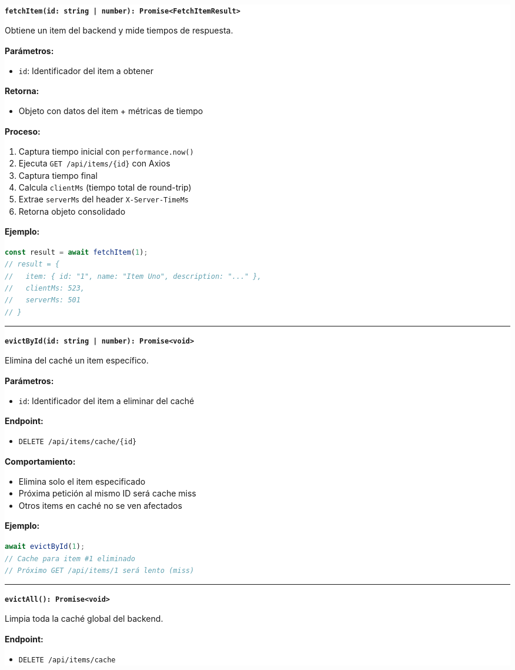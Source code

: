 **`fetchItem(id: string | number): Promise<FetchItemResult>`**

Obtiene un item del backend y mide tiempos de respuesta.

**Parámetros:**
- `id`: Identificador del item a obtener

**Retorna:**
- Objeto con datos del item + métricas de tiempo

**Proceso:**
1. Captura tiempo inicial con `performance.now()`
2. Ejecuta `GET /api/items/{id}` con Axios
3. Captura tiempo final
4. Calcula `clientMs` (tiempo total de round-trip)
5. Extrae `serverMs` del header `X-Server-TimeMs`
6. Retorna objeto consolidado

**Ejemplo:**
```typescript
const result = await fetchItem(1);
// result = {
//   item: { id: "1", name: "Item Uno", description: "..." },
//   clientMs: 523,
//   serverMs: 501
// }
```

---

**`evictById(id: string | number): Promise<void>`**

Elimina del caché un item específico.

**Parámetros:**
- `id`: Identificador del item a eliminar del caché

**Endpoint:**
- `DELETE /api/items/cache/{id}`

**Comportamiento:**
- Elimina solo el item especificado
- Próxima petición al mismo ID será cache miss
- Otros items en caché no se ven afectados

**Ejemplo:**
```typescript
await evictById(1);
// Cache para item #1 eliminado
// Próximo GET /api/items/1 será lento (miss)
```

---

**`evictAll(): Promise<void>`**

Limpia toda la caché global del backend.

**Endpoint:**
- `DELETE /api/items/cache`
